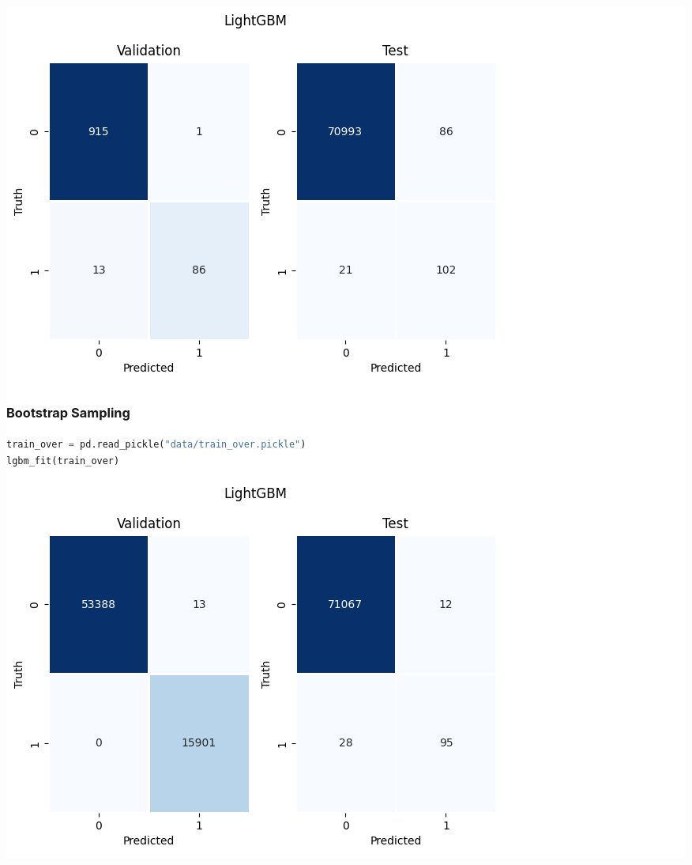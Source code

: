 ![png](output_20_0.png)


### **Bootstrap Sampling**


```python
train_over = pd.read_pickle("data/train_over.pickle")
lgbm_fit(train_over)
```


![png](output_22_0.png)
